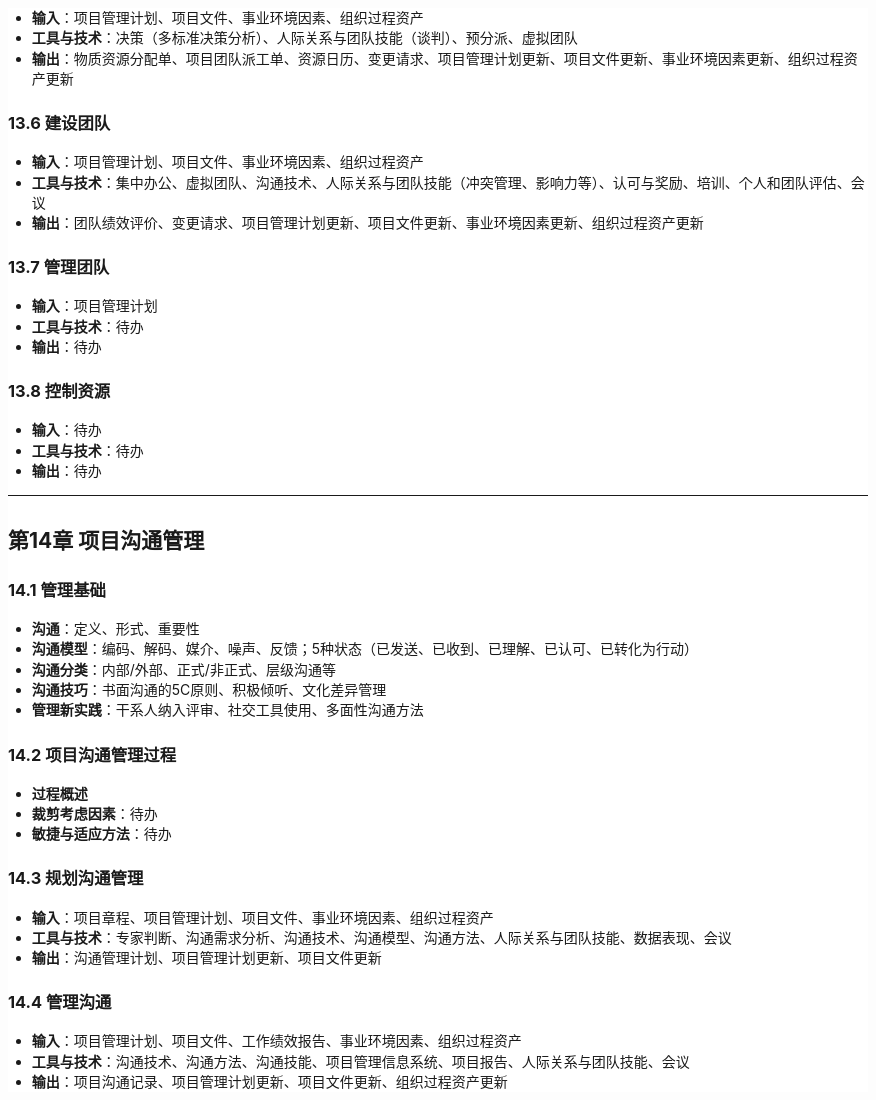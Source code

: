 - **输入**：项目管理计划、项目文件、事业环境因素、组织过程资产
- **工具与技术**：决策（多标准决策分析）、人际关系与团队技能（谈判）、预分派、虚拟团队
- **输出**：物质资源分配单、项目团队派工单、资源日历、变更请求、项目管理计划更新、项目文件更新、事业环境因素更新、组织过程资产更新

### 13.6 建设团队

- **输入**：项目管理计划、项目文件、事业环境因素、组织过程资产
- **工具与技术**：集中办公、虚拟团队、沟通技术、人际关系与团队技能（冲突管理、影响力等）、认可与奖励、培训、个人和团队评估、会议
- **输出**：团队绩效评价、变更请求、项目管理计划更新、项目文件更新、事业环境因素更新、组织过程资产更新

### 13.7 管理团队

- **输入**：项目管理计划
- **工具与技术**：待办
- **输出**：待办

### 13.8 控制资源

- **输入**：待办
- **工具与技术**：待办
- **输出**：待办

---

## 第14章 项目沟通管理

### 14.1 管理基础

- **沟通**：定义、形式、重要性
- **沟通模型**：编码、解码、媒介、噪声、反馈；5种状态（已发送、已收到、已理解、已认可、已转化为行动）
- **沟通分类**：内部/外部、正式/非正式、层级沟通等
- **沟通技巧**：书面沟通的5C原则、积极倾听、文化差异管理
- **管理新实践**：干系人纳入评审、社交工具使用、多面性沟通方法

### 14.2 项目沟通管理过程

- **过程概述**
- **裁剪考虑因素**：待办
- **敏捷与适应方法**：待办

### 14.3 规划沟通管理

- **输入**：项目章程、项目管理计划、项目文件、事业环境因素、组织过程资产
- **工具与技术**：专家判断、沟通需求分析、沟通技术、沟通模型、沟通方法、人际关系与团队技能、数据表现、会议
- **输出**：沟通管理计划、项目管理计划更新、项目文件更新

### 14.4 管理沟通

- **输入**：项目管理计划、项目文件、工作绩效报告、事业环境因素、组织过程资产
- **工具与技术**：沟通技术、沟通方法、沟通技能、项目管理信息系统、项目报告、人际关系与团队技能、会议
- **输出**：项目沟通记录、项目管理计划更新、项目文件更新、组织过程资产更新
